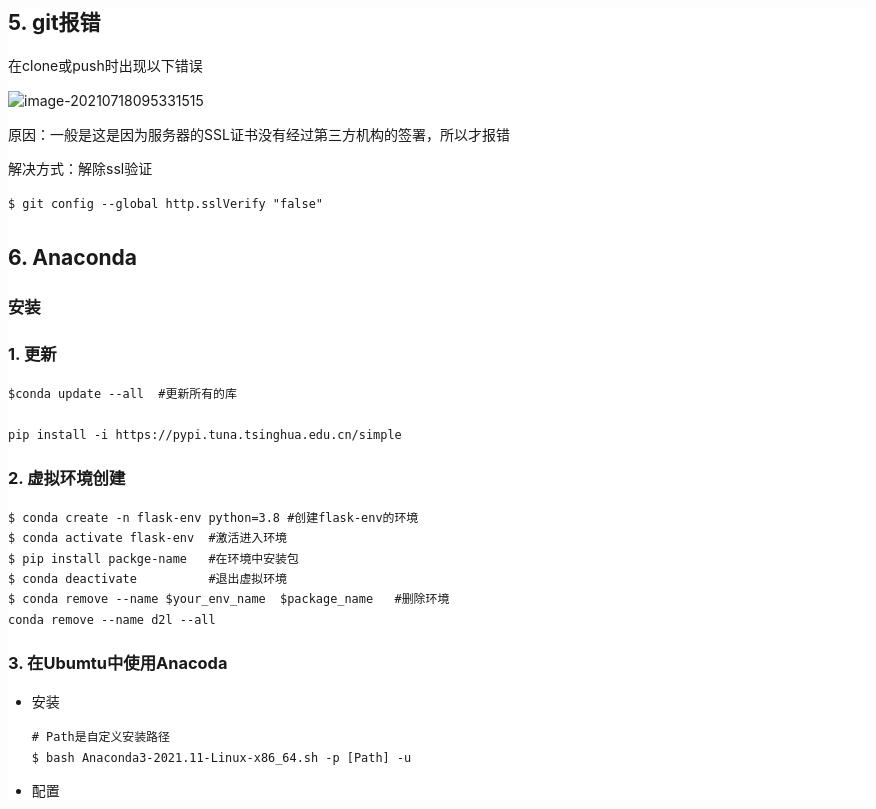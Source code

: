 
## 5. git报错

在clone或push时出现以下错误

![image-20210718095331515](https://kinvy-images.oss-cn-beijing.aliyuncs.com/Images/image-20210718095331515.png)

原因：一般是这是因为服务器的SSL证书没有经过第三方机构的签署，所以才报错

解决方式：解除ssl验证

```shell
$ git config --global http.sslVerify "false"
```



## 6. Anaconda

### 安装





### 1. 更新

```shell
$conda update --all  #更新所有的库

pip install -i https://pypi.tuna.tsinghua.edu.cn/simple 
```



### 2. 虚拟环境创建

```shell
$ conda create -n flask-env python=3.8 #创建flask-env的环境
$ conda activate flask-env	#激活进入环境
$ pip install packge-name	#在环境中安装包
$ conda deactivate 			#退出虚拟环境
$ conda remove --name $your_env_name  $package_name   #删除环境
conda remove --name d2l --all
```



### 3. 在Ubumtu中使用Anacoda

- 安装

  ```shell
  # Path是自定义安装路径
  $ bash Anaconda3-2021.11-Linux-x86_64.sh -p [Path] -u 
  ```



- 配置
